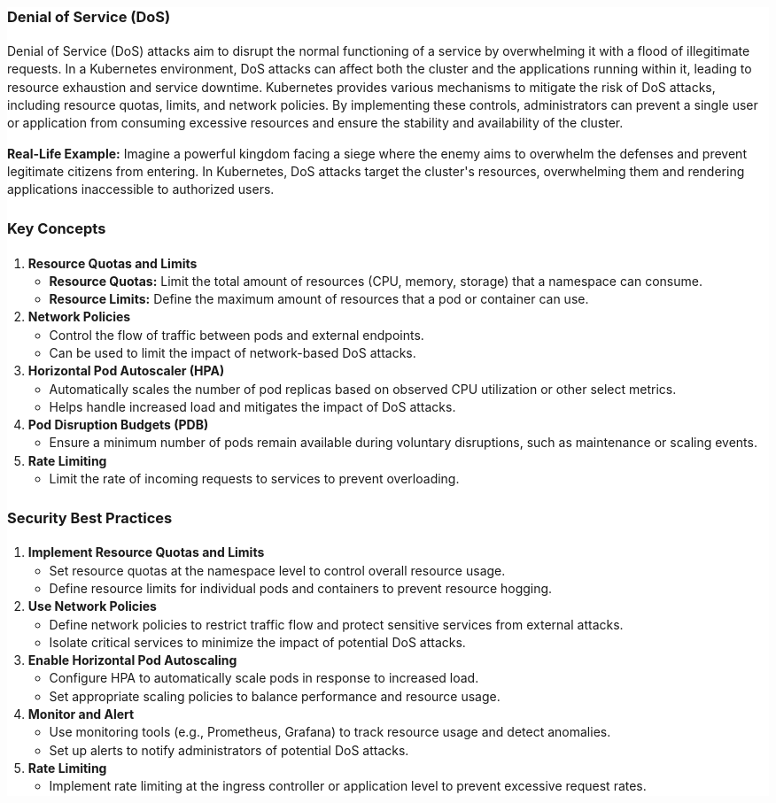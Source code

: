 ### Denial of Service (DoS)

Denial of Service (DoS) attacks aim to disrupt the normal functioning of a service by overwhelming it with a flood of illegitimate requests. In a Kubernetes environment, DoS attacks can affect both the cluster and the applications running within it, leading to resource exhaustion and service downtime. Kubernetes provides various mechanisms to mitigate the risk of DoS attacks, including resource quotas, limits, and network policies. By implementing these controls, administrators can prevent a single user or application from consuming excessive resources and ensure the stability and availability of the cluster.

**Real-Life Example:** Imagine a powerful kingdom facing a siege where the enemy aims to overwhelm the defenses and prevent legitimate citizens from entering. In Kubernetes, DoS attacks target the cluster's resources, overwhelming them and rendering applications inaccessible to authorized users.

### Key Concepts

1. **Resource Quotas and Limits**
    - **Resource Quotas:** Limit the total amount of resources (CPU, memory, storage) that a namespace can consume.
    - **Resource Limits:** Define the maximum amount of resources that a pod or container can use.
2. **Network Policies**
    - Control the flow of traffic between pods and external endpoints.
    - Can be used to limit the impact of network-based DoS attacks.
3. **Horizontal Pod Autoscaler (HPA)**
    - Automatically scales the number of pod replicas based on observed CPU utilization or other select metrics.
    - Helps handle increased load and mitigates the impact of DoS attacks.
4. **Pod Disruption Budgets (PDB)**
    - Ensure a minimum number of pods remain available during voluntary disruptions, such as maintenance or scaling events.
5. **Rate Limiting**
    - Limit the rate of incoming requests to services to prevent overloading.

### Security Best Practices

1. **Implement Resource Quotas and Limits**
    - Set resource quotas at the namespace level to control overall resource usage.
    - Define resource limits for individual pods and containers to prevent resource hogging.
2. **Use Network Policies**
    - Define network policies to restrict traffic flow and protect sensitive services from external attacks.
    - Isolate critical services to minimize the impact of potential DoS attacks.
3. **Enable Horizontal Pod Autoscaling**
    - Configure HPA to automatically scale pods in response to increased load.
    - Set appropriate scaling policies to balance performance and resource usage.
4. **Monitor and Alert**
    - Use monitoring tools (e.g., Prometheus, Grafana) to track resource usage and detect anomalies.
    - Set up alerts to notify administrators of potential DoS attacks.
5. **Rate Limiting**
    - Implement rate limiting at the ingress controller or application level to prevent excessive request rates.
